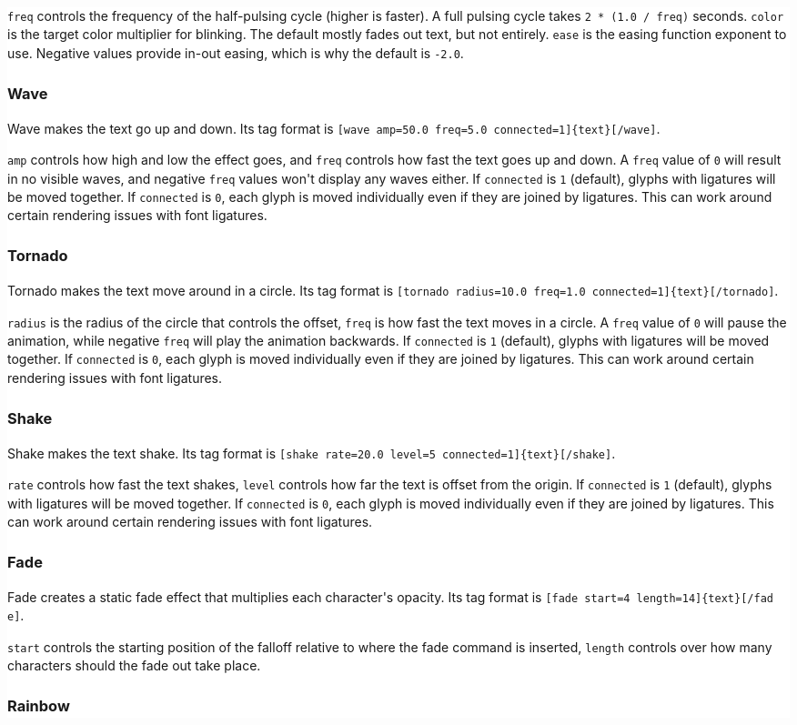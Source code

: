 `freq` controls the frequency of the half-pulsing cycle (higher is faster). A
full pulsing cycle takes `2 * (1.0 / freq)` seconds. `color` is the target
color multiplier for blinking. The default mostly fades out text, but not
entirely. `ease` is the easing function exponent to use. Negative values
provide in-out easing, which is why the default is `-2.0`.

### Wave

Wave makes the text go up and down. Its tag format is `[wave amp=50.0 freq=5.0
connected=1]{text}[/wave]`.

`amp` controls how high and low the effect goes, and `freq` controls how fast
the text goes up and down. A `freq` value of `0` will result in no visible
waves, and negative `freq` values won't display any waves either. If
`connected` is `1` (default), glyphs with ligatures will be moved together. If
`connected` is `0`, each glyph is moved individually even if they are joined
by ligatures. This can work around certain rendering issues with font
ligatures.

### Tornado

Tornado makes the text move around in a circle. Its tag format is `[tornado
radius=10.0 freq=1.0 connected=1]{text}[/tornado]`.

`radius` is the radius of the circle that controls the offset, `freq` is how
fast the text moves in a circle. A `freq` value of `0` will pause the
animation, while negative `freq` will play the animation backwards. If
`connected` is `1` (default), glyphs with ligatures will be moved together. If
`connected` is `0`, each glyph is moved individually even if they are joined
by ligatures. This can work around certain rendering issues with font
ligatures.

### Shake

Shake makes the text shake. Its tag format is `[shake rate=20.0 level=5
connected=1]{text}[/shake]`.

`rate` controls how fast the text shakes, `level` controls how far the text is
offset from the origin. If `connected` is `1` (default), glyphs with ligatures
will be moved together. If `connected` is `0`, each glyph is moved
individually even if they are joined by ligatures. This can work around
certain rendering issues with font ligatures.

### Fade

Fade creates a static fade effect that multiplies each character's opacity.
Its tag format is `[fade start=4 length=14]{text}[/fade]`.

`start` controls the starting position of the falloff relative to where the
fade command is inserted, `length` controls over how many characters should
the fade out take place.

### Rainbow
